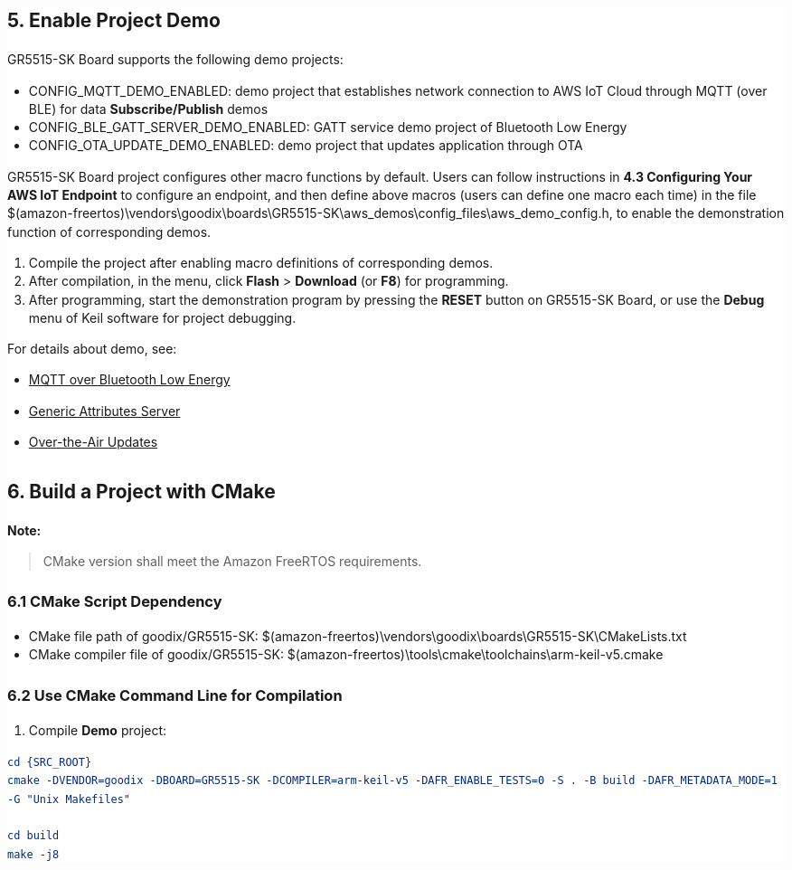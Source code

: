 

## 5. Enable Project Demo

GR5515-SK Board supports the following demo projects: 

- CONFIG_MQTT_DEMO_ENABLED: demo project that establishes network connection to AWS IoT Cloud through MQTT (over BLE) for data **Subscribe/Publish** demos
- CONFIG_BLE_GATT_SERVER_DEMO_ENABLED: GATT service demo project of Bluetooth Low Energy
- CONFIG_OTA_UPDATE_DEMO_ENABLED: demo project that updates application through OTA

GR5515-SK Board project configures other macro functions by default. Users can follow instructions in **4.3 Configuring Your AWS IoT Endpoint** to configure an endpoint, and then define above macros (users can define one macro each time) in the file $(amazon-freertos)\vendors\goodix\boards\GR5515-SK\aws_demos\config_files\aws_demo_config.h, to enable the demonstration function of corresponding demos. 

1. Compile the project after enabling macro definitions of corresponding demos. 
2. After compilation, in the menu, click **Flash** > **Download** (or **F8**) for programming. 
3. After programming, start the demonstration program by pressing the **RESET** button on GR5515-SK Board, or use the **Debug** menu of Keil software for project debugging. 

For details about demo, see:

- [MQTT over Bluetooth Low Energy](https://docs.aws.amazon.com/freertos/latest/userguide/ble-demo.html#ble-demo-mqtt) 
- [Generic Attributes Server](https://docs.aws.amazon.com/freertos/latest/userguide/ble-demo.html#ble-demo-server) 

- [Over-the-Air Updates](https://docs.aws.amazon.com/zh_cn/freertos/latest/userguide/freertos-ota-dev.html)



## 6. Build a Project with CMake

**Note:**

> CMake version shall meet the Amazon FreeRTOS requirements. 

### 6.1 CMake Script Dependency

- CMake file path of goodix/GR5515-SK: $(amazon-freertos)\\vendors\goodix\boards\GR5515-SK\CMakeLists.txt
- CMake compiler file of goodix/GR5515-SK: $(amazon-freertos)\\tools\cmake\toolchains\arm-keil-v5.cmake

### 6.2 Use CMake Command Line for Compilation

1. Compile **Demo** project: 

```cmake
cd {SRC_ROOT}
cmake -DVENDOR=goodix -DBOARD=GR5515-SK -DCOMPILER=arm-keil-v5 -DAFR_ENABLE_TESTS=0 -S . -B build -DAFR_METADATA_MODE=1 -G "Unix Makefiles"

cd build
make -j8
```
